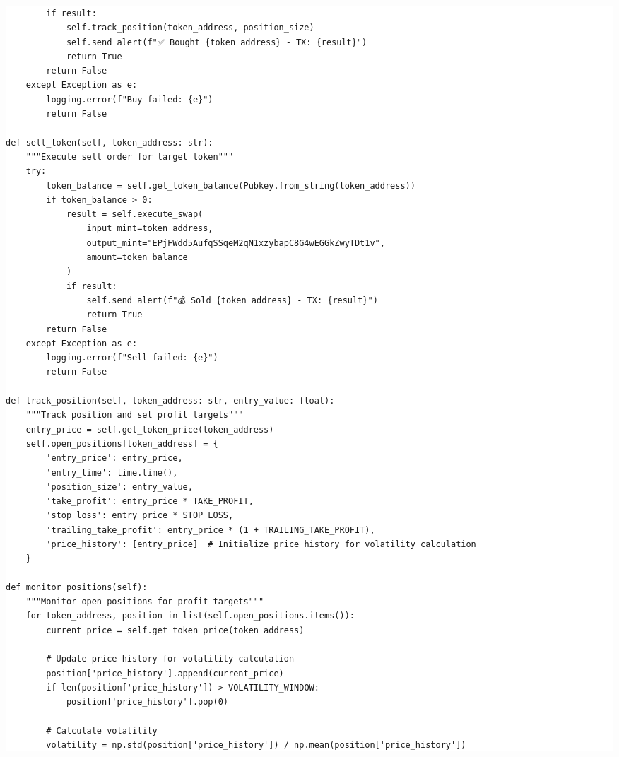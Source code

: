             if result:
                self.track_position(token_address, position_size)
                self.send_alert(f"✅ Bought {token_address} - TX: {result}")
                return True
            return False
        except Exception as e:
            logging.error(f"Buy failed: {e}")
            return False

    def sell_token(self, token_address: str):
        """Execute sell order for target token"""
        try:
            token_balance = self.get_token_balance(Pubkey.from_string(token_address))
            if token_balance > 0:
                result = self.execute_swap(
                    input_mint=token_address,
                    output_mint="EPjFWdd5AufqSSqeM2qN1xzybapC8G4wEGGkZwyTDt1v",
                    amount=token_balance
                )
                if result:
                    self.send_alert(f"💰 Sold {token_address} - TX: {result}")
                    return True
            return False
        except Exception as e:
            logging.error(f"Sell failed: {e}")
            return False

    def track_position(self, token_address: str, entry_value: float):
        """Track position and set profit targets"""
        entry_price = self.get_token_price(token_address)
        self.open_positions[token_address] = {
            'entry_price': entry_price,
            'entry_time': time.time(),
            'position_size': entry_value,
            'take_profit': entry_price * TAKE_PROFIT,
            'stop_loss': entry_price * STOP_LOSS,
            'trailing_take_profit': entry_price * (1 + TRAILING_TAKE_PROFIT),
            'price_history': [entry_price]  # Initialize price history for volatility calculation
        }

    def monitor_positions(self):
        """Monitor open positions for profit targets"""
        for token_address, position in list(self.open_positions.items()):
            current_price = self.get_token_price(token_address)
            
            # Update price history for volatility calculation
            position['price_history'].append(current_price)
            if len(position['price_history']) > VOLATILITY_WINDOW:
                position['price_history'].pop(0)
            
            # Calculate volatility
            volatility = np.std(position['price_history']) / np.mean(position['price_history'])
            